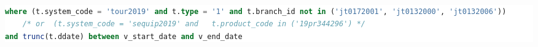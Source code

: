 ```sql
where (t.system_code = 'tour2019' and t.type = '1' and t.branch_id not in ('jt0172001', 'jt0132000', 'jt0132006'))  
    /* or  (t.system_code = 'sequip2019' and   t.product_code in ('19pr344296') */ 
and trunc(t.ddate) between v_start_date and v_end_date
